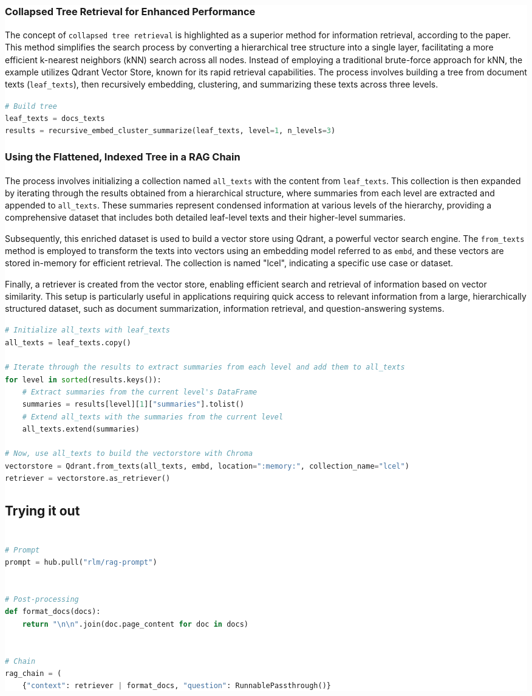 ### Collapsed Tree Retrieval for Enhanced Performance

The concept of `collapsed tree retrieval` is highlighted as a superior method for information retrieval, according to the paper. This method simplifies the search process by converting a hierarchical tree structure into a single layer, facilitating a more efficient k-nearest neighbors (kNN) search across all nodes. Instead of employing a traditional brute-force approach for kNN, the example utilizes Qdrant Vector Store, known for its rapid retrieval capabilities. The process involves building a tree from document texts (`leaf_texts`), then recursively embedding, clustering, and summarizing these texts across three levels.

```python
# Build tree
leaf_texts = docs_texts
results = recursive_embed_cluster_summarize(leaf_texts, level=1, n_levels=3)
```

### Using the Flattened, Indexed Tree in a RAG Chain

The process involves initializing a collection named `all_texts` with the content from `leaf_texts`. This collection is then expanded by iterating through the results obtained from a hierarchical structure, where summaries from each level are extracted and appended to `all_texts`. These summaries represent condensed information at various levels of the hierarchy, providing a comprehensive dataset that includes both detailed leaf-level texts and their higher-level summaries.

Subsequently, this enriched dataset is used to build a vector store using Qdrant, a powerful vector search engine. The `from_texts` method is employed to transform the texts into vectors using an embedding model referred to as `embd`, and these vectors are stored in-memory for efficient retrieval. The collection is named "lcel", indicating a specific use case or dataset.

Finally, a retriever is created from the vector store, enabling efficient search and retrieval of information based on vector similarity. This setup is particularly useful in applications requiring quick access to relevant information from a large, hierarchically structured dataset, such as document summarization, information retrieval, and question-answering systems.

```python
# Initialize all_texts with leaf_texts
all_texts = leaf_texts.copy()

# Iterate through the results to extract summaries from each level and add them to all_texts
for level in sorted(results.keys()):
    # Extract summaries from the current level's DataFrame
    summaries = results[level][1]["summaries"].tolist()
    # Extend all_texts with the summaries from the current level
    all_texts.extend(summaries)

# Now, use all_texts to build the vectorstore with Chroma
vectorstore = Qdrant.from_texts(all_texts, embd, location=":memory:", collection_name="lcel")
retriever = vectorstore.as_retriever()
```

## Trying it out

```python

# Prompt
prompt = hub.pull("rlm/rag-prompt")


# Post-processing
def format_docs(docs):
    return "\n\n".join(doc.page_content for doc in docs)


# Chain
rag_chain = (
    {"context": retriever | format_docs, "question": RunnablePassthrough()}
```